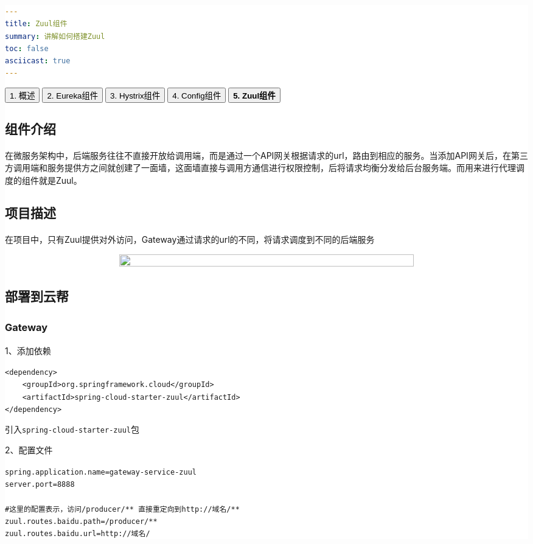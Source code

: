 ```yaml
---
title: Zuul组件
summary: 讲解如何搭建Zuul
toc: false
asciicast: true
---
```


<div class="filters filters-big clearfix">
    <a href="spring-cloud.html"><button class="filter-button ">1. 概述</button></a>
    <a href="spring-cloud-Eureka.html"><button class="filter-button">2. Eureka组件</button></a>
    <a href="spring-cloud-Hystrix.html"><button class="filter-button">3. Hystrix组件</button></a>
    <a href="spring-cloud-Config.html"><button class="filter-button">4. Config组件</button></a>
    <a href="spring-cloud-Zuul.html"><button class="filter-button current"><strong>5. Zuul组件</strong></button></a>
</div>

<div id="toc"></div>

## 组件介绍

​	在微服务架构中，后端服务往往不直接开放给调用端，而是通过一个API网关根据请求的url，路由到相应的服务。当添加API网关后，在第三方调用端和服务提供方之间就创建了一面墙，这面墙直接与调用方通信进行权限控制，后将请求均衡分发给后台服务端。而用来进行代理调度的组件就是Zuul。

## 项目描述

​	在项目中，只有Zuul提供对外访问，Gateway通过请求的url的不同，将请求调度到不同的后端服务

<div align=center>
    <img src="https://static.goodrain.com/images/acp/docs/bestpractice/microservice/zuul-1.png" width="75%" height="75%">
</div>

## 部署到云帮

### Gateway

1、添加依赖

```
<dependency>
	<groupId>org.springframework.cloud</groupId>
	<artifactId>spring-cloud-starter-zuul</artifactId>
</dependency>

```

引入`spring-cloud-starter-zuul`包

2、配置文件

```
spring.application.name=gateway-service-zuul
server.port=8888

#这里的配置表示，访问/producer/** 直接重定向到http://域名/**
zuul.routes.baidu.path=/producer/**
zuul.routes.baidu.url=http://域名/

```
